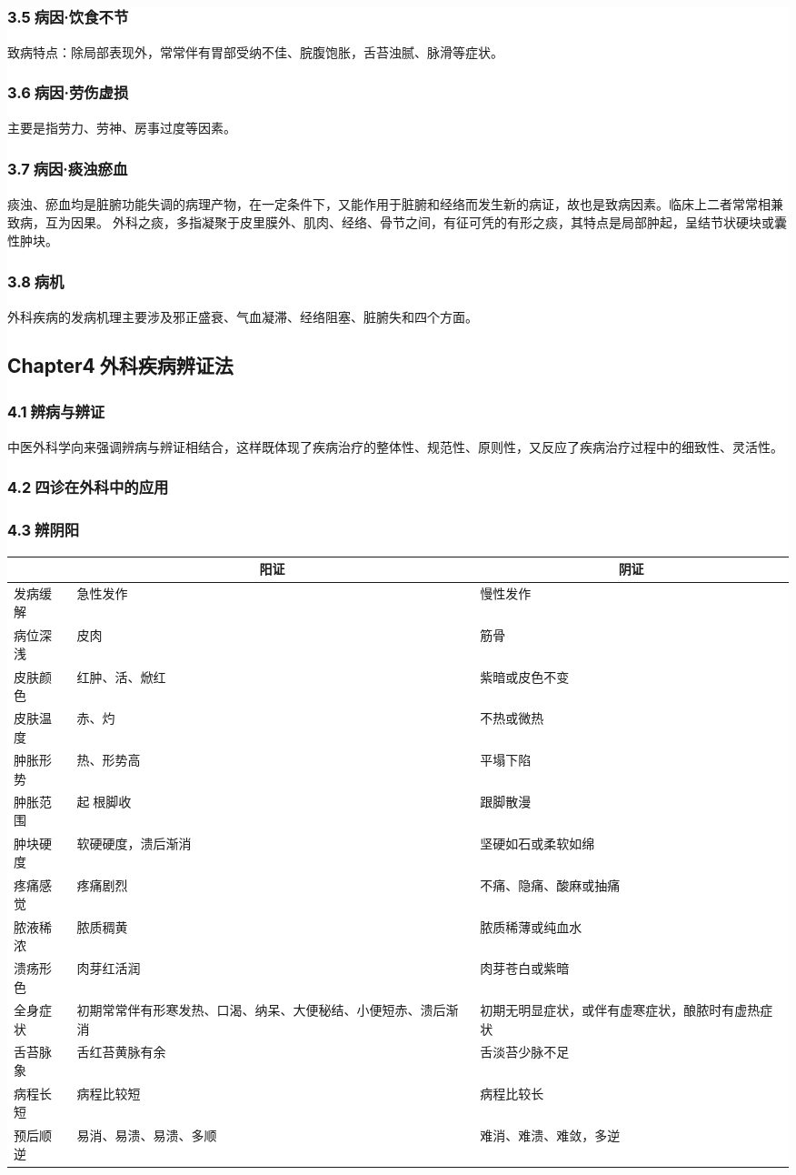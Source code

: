 ### 3.5 病因·饮食不节
致病特点：除局部表现外，常常伴有胃部受纳不佳、脘腹饱胀，舌苔浊腻、脉滑等症状。

### 3.6 病因·劳伤虚损
主要是指劳力、劳神、房事过度等因素。

### 3.7 病因·痰浊瘀血
痰浊、瘀血均是脏腑功能失调的病理产物，在一定条件下，又能作用于脏腑和经络而发生新的病证，故也是致病因素。临床上二者常常相兼致病，互为因果。
外科之痰，多指凝聚于皮里膜外、肌肉、经络、骨节之间，有征可凭的有形之痰，其特点是局部肿起，呈结节状硬块或囊性肿块。

### 3.8 病机
外科疾病的发病机理主要涉及邪正盛衰、气血凝滞、经络阻塞、脏腑失和四个方面。


## Chapter4 外科疾病辨证法

### 4.1 辨病与辨证

中医外科学向来强调辨病与辨证相结合，这样既体现了疾病治疗的整体性、规范性、原则性，又反应了疾病治疗过程中的细致性、灵活性。

### 4.2 四诊在外科中的应用



### 4.3 辨阴阳


|   | 阳证 | 阴证 |
| --- | ----| ----- |
|发病缓解|急性发作|慢性发作|
|病位深浅|皮肉|筋骨|
|皮肤颜色|红肿、活、焮红|紫暗或皮色不变|
|皮肤温度|赤、灼|不热或微热|
|肿胀形势|热、形势高|平塌下陷|
|肿胀范围|起 根脚收|跟脚散漫|
|肿块硬度|软硬硬度，溃后渐消|坚硬如石或柔软如绵|
|疼痛感觉|疼痛剧烈|不痛、隐痛、酸麻或抽痛|
|脓液稀浓|脓质稠黄|脓质稀薄或纯血水|
|溃疡形色|肉芽红活润|肉芽苍白或紫暗|
|全身症状|初期常常伴有形寒发热、口渴、纳呆、大便秘结、小便短赤、溃后渐消|初期无明显症状，或伴有虚寒症状，酿脓时有虚热症状|
|舌苔脉象|舌红苔黄脉有余|舌淡苔少脉不足|
|病程长短|病程比较短|病程比较长|
|预后顺逆|易消、易溃、易溃、多顺|难消、难溃、难敛，多逆|
